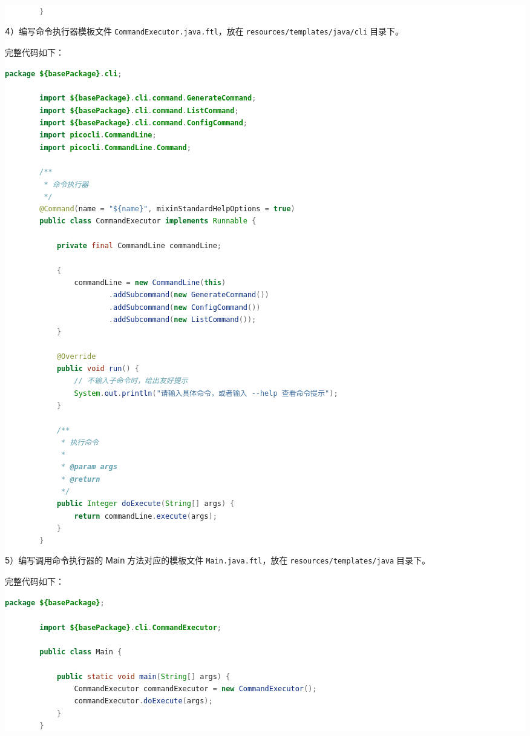 ```java
        }
```

4）编写命令执行器模板文件 `CommandExecutor.java.ftl`，放在 `resources/templates/java/cli` 目录下。

完整代码如下： 

```java
package ${basePackage}.cli;
        
        import ${basePackage}.cli.command.GenerateCommand;
        import ${basePackage}.cli.command.ListCommand;
        import ${basePackage}.cli.command.ConfigCommand;
        import picocli.CommandLine;
        import picocli.CommandLine.Command;
        
        /**
         * 命令执行器
         */
        @Command(name = "${name}", mixinStandardHelpOptions = true)
        public class CommandExecutor implements Runnable {
        
            private final CommandLine commandLine;
        
            {
                commandLine = new CommandLine(this)
                        .addSubcommand(new GenerateCommand())
                        .addSubcommand(new ConfigCommand())
                        .addSubcommand(new ListCommand());
            }
        
            @Override
            public void run() {
                // 不输入子命令时，给出友好提示
                System.out.println("请输入具体命令，或者输入 --help 查看命令提示");
            }
        
            /**
             * 执行命令
             *
             * @param args
             * @return
             */
            public Integer doExecute(String[] args) {
                return commandLine.execute(args);
            }
        } 
```

5）编写调用命令执行器的 Main 方法对应的模板文件 `Main.java.ftl`，放在 `resources/templates/java` 目录下。

完整代码如下： 

```java
package ${basePackage};
        
        import ${basePackage}.cli.CommandExecutor;
        
        public class Main {
        
            public static void main(String[] args) {
                CommandExecutor commandExecutor = new CommandExecutor();
                commandExecutor.doExecute(args);
            }
        }
```
